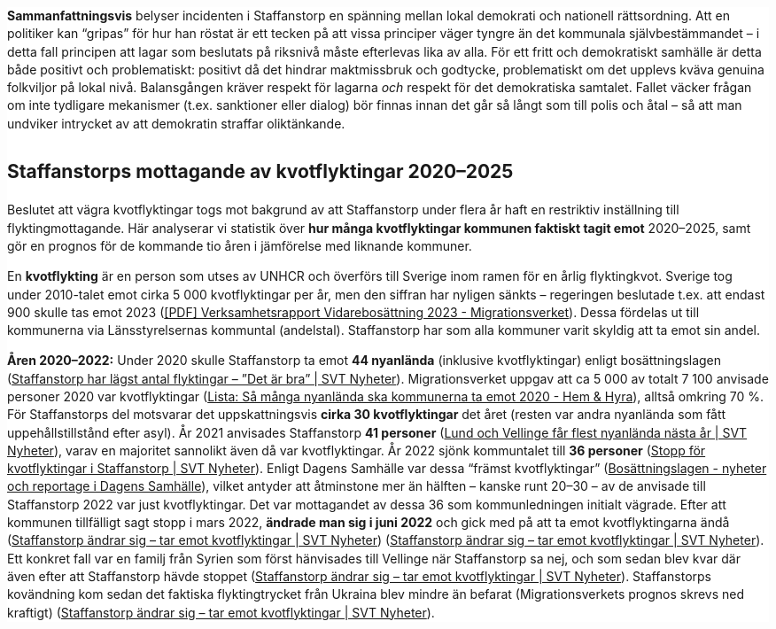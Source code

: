 **Sammanfattningsvis** belyser incidenten i Staffanstorp en spänning mellan lokal demokrati och nationell rättsordning. Att en politiker kan “gripas” för hur han röstat är ett tecken på att vissa principer väger tyngre än det kommunala självbestämmandet – i detta fall principen att lagar som beslutats på riksnivå måste efterlevas lika av alla. För ett fritt och demokratiskt samhälle är detta både positivt och problematiskt: positivt då det hindrar maktmissbruk och godtycke, problematiskt om det upplevs kväva genuina folkviljor på lokal nivå. Balansgången kräver respekt för lagarna *och* respekt för det demokratiska samtalet. Fallet väcker frågan om inte tydligare mekanismer (t.ex. sanktioner eller dialog) bör finnas innan det går så långt som till polis och åtal – så att man undviker intrycket av att demokratin straffar oliktänkande. 

## Staffanstorps mottagande av kvotflyktingar 2020–2025

Beslutet att vägra kvotflyktingar togs mot bakgrund av att Staffanstorp under flera år haft en restriktiv inställning till flyktingmottagande. Här analyserar vi statistik över **hur många kvotflyktingar kommunen faktiskt tagit emot** 2020–2025, samt gör en prognos för de kommande tio åren i jämförelse med liknande kommuner.

En **kvotflykting** är en person som utses av UNHCR och överförs till Sverige inom ramen för en årlig flyktingkvot. Sverige tog under 2010-talet emot cirka 5 000 kvotflyktingar per år, men den siffran har nyligen sänkts – regeringen beslutade t.ex. att endast 900 skulle tas emot 2023 ([[PDF] Verksamhetsrapport Vidarebosättning 2023 - Migrationsverket](https://www.migrationsverket.se/download/18.2cd2e409193b84c506a34367/1733997713357/Vidarebosattning_verksamhetsrapport_2023.pdf#:~:text=Migrationsverket%20www,emot%20900%20kvotflyktingar%20under%202023)). Dessa fördelas ut till kommunerna via Länsstyrelsernas kommuntal (andelstal). Staffanstorp har som alla kommuner varit skyldig att ta emot sin andel. 

**Åren 2020–2022:** Under 2020 skulle Staffanstorp ta emot **44 nyanlända** (inklusive kvotflyktingar) enligt bosättningslagen ([Staffanstorp har lägst antal flyktingar – ”Det är bra” | SVT Nyheter](https://www.svt.se/nyheter/lokalt/skane/minst-antal-flyktingar-fran-2015-bor-i-staffanstorp#:~:text=%E2%80%9DSiffran%20skulle%20varit%200%E2%80%9D)). Migrationsverket uppgav att ca 5 000 av totalt 7 100 anvisade personer 2020 var kvotflyktingar ([Lista: Så många nyanlända ska kommunerna ta emot 2020 - Hem & Hyra](https://www.hemhyra.se/nyheter/lista-sa-manga-nyanlanda-ska-kommunerna-ta-emot-2020/#:~:text=Under%202020%20ska%207%20100,fr%C3%A5n%20n%C3%A5gon%20av%20Migrationsverkets%20anl%C3%A4ggningar)), alltså omkring 70 %. För Staffanstorps del motsvarar det uppskattningsvis **cirka 30 kvotflyktingar** det året (resten var andra nyanlända som fått uppehållstillstånd efter asyl). År 2021 anvisades Staffanstorp **41 personer** ([Lund och Vellinge får flest nyanlända nästa år | SVT Nyheter](https://www.svt.se/nyheter/lokalt/skane/lund-far-ta-emot-flest-nyanlanda-av-skanes-kommuner#:~:text=Staffanstorp)), varav en majoritet sannolikt även då var kvotflyktingar. År 2022 sjönk kommuntalet till **36 personer** ([Stopp för kvotflyktingar i Staffanstorp | SVT Nyheter](https://www.svt.se/nyheter/lokalt/skane/stopp-for-kvotflyktingar-i-staffanstorp#:~:text=Kommunen%20har%20%C3%A5lagts%20att%20vara,f%C3%B6rst%20med%20att%20rapportera%20om)). Enligt Dagens Samhälle var dessa “främst kvotflyktingar” ([Bosättningslagen - nyheter och reportage i Dagens Samhälle](https://www.dagenssamhalle.se/om/bosattningslagen/#:~:text=Bos%C3%A4ttningslagen%20,helt%20koncentrera%20sig%20p%C3%A5)), vilket antyder att åtminstone mer än hälften – kanske runt 20–30 – av de anvisade till Staffanstorp 2022 var just kvotflyktingar. Det var mottagandet av dessa 36 som kommunledningen initialt vägrade. Efter att kommunen tillfälligt sagt stopp i mars 2022, **ändrade man sig i juni 2022** och gick med på att ta emot kvotflyktingarna ändå ([Staffanstorp ändrar sig – tar emot kvotflyktingar | SVT Nyheter](https://www.svt.se/nyheter/lokalt/skane/staffanstorp-andrar-sig-villiga-att-ta-emot-kvotflyktingar#:~:text=Staffanstorps%20kommun%20%C3%A4ndrar%20nu%20sitt,kommunstyrelsens%20ordf%C3%B6rande%20i%20Staffanstorps%20kommun)) ([Staffanstorp ändrar sig – tar emot kvotflyktingar | SVT Nyheter](https://www.svt.se/nyheter/lokalt/skane/staffanstorp-andrar-sig-villiga-att-ta-emot-kvotflyktingar#:~:text=SVT%20Nyheter%20Sk%C3%A5ne%20tr%C3%A4ffade%20en,fr%C3%A5n%20Staffanstorp%2C%20inte%20flytta%20igen)). Ett konkret fall var en familj från Syrien som först hänvisades till Vellinge när Staffanstorp sa nej, och som sedan blev kvar där även efter att Staffanstorp hävde stoppet ([Staffanstorp ändrar sig – tar emot kvotflyktingar | SVT Nyheter](https://www.svt.se/nyheter/lokalt/skane/staffanstorp-andrar-sig-villiga-att-ta-emot-kvotflyktingar#:~:text=Flyktingfamiljen%20stannar%20i%20Vellinge)). Staffanstorps kovändning kom sedan det faktiska flyktingtrycket från Ukraina blev mindre än befarat (Migrationsverkets prognos skrevs ned kraftigt) ([Staffanstorp ändrar sig – tar emot kvotflyktingar | SVT Nyheter](https://www.svt.se/nyheter/lokalt/skane/staffanstorp-andrar-sig-villiga-att-ta-emot-kvotflyktingar#:~:text=F%C3%A4rre%20flyktingar%20fr%C3%A5n%20Ukraina%20%C3%A4n,v%C3%A4ntat)).
